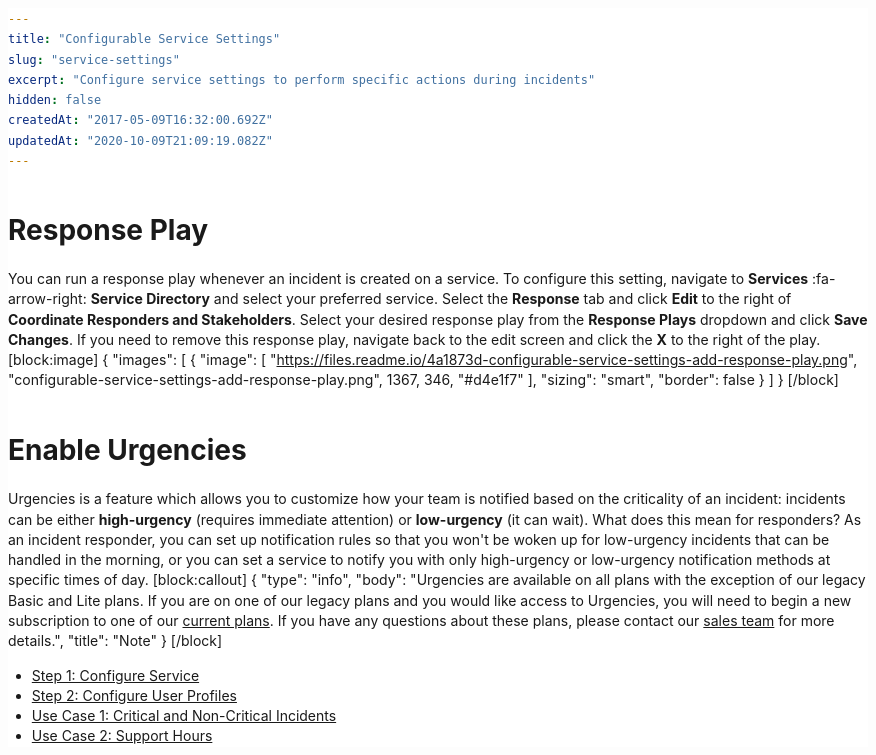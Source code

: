 ```yaml
---
title: "Configurable Service Settings"
slug: "service-settings"
excerpt: "Configure service settings to perform specific actions during incidents"
hidden: false
createdAt: "2017-05-09T16:32:00.692Z"
updatedAt: "2020-10-09T21:09:19.082Z"
---
```

# Response Play

You can run a response play whenever an incident is created on a service. To configure this setting, navigate to **Services** :fa-arrow-right: **Service Directory** and select your preferred service. Select the **Response** tab and click **Edit** to the right of **Coordinate Responders and Stakeholders**. Select your desired response play from the **Response Plays** dropdown and click **Save Changes**. If you need to remove this response play, navigate back to the edit screen and click the **X** to the right of the play.
[block:image]
{
  "images": [
    {
      "image": [
        "https://files.readme.io/4a1873d-configurable-service-settings-add-response-play.png",
        "configurable-service-settings-add-response-play.png",
        1367,
        346,
        "#d4e1f7"
      ],
      "sizing": "smart",
      "border": false
    }
  ]
}
[/block]
# Enable Urgencies

Urgencies is a feature which allows you to customize how your team is notified based on the criticality of an incident: incidents can be either **high-urgency** (requires immediate attention) or **low-urgency** (it can wait). What does this mean for responders? As an incident responder, you can set up notification rules so that you won't be woken up for low-urgency incidents that can be handled in the morning, or you can set a service to notify you with only high-urgency or low-urgency notification methods at specific times of day.
[block:callout]
{
  "type": "info",
  "body": "Urgencies are available on all plans with the exception of our legacy Basic and Lite plans. If you are on one of our legacy plans and you would like access to Urgencies, you will need to begin a new subscription to one of our [current plans](https://www.pagerduty.com/pricing/). If you have any questions about these plans, please contact our [sales team](https://www.pagerduty.com/contact-sales/) for more details.",
  "title": "Note"
}
[/block]
- [Step 1: Configure Service](#section-step-1-configure-service)
- [Step 2: Configure User Profiles](#section-step-2-configure-user-profiles)
- [Use Case 1: Critical and Non-Critical Incidents](#section-use-case-1-critical-and-non-critical-incidents)
- [Use Case 2: Support Hours](#section-use-case-2-support-hours)
